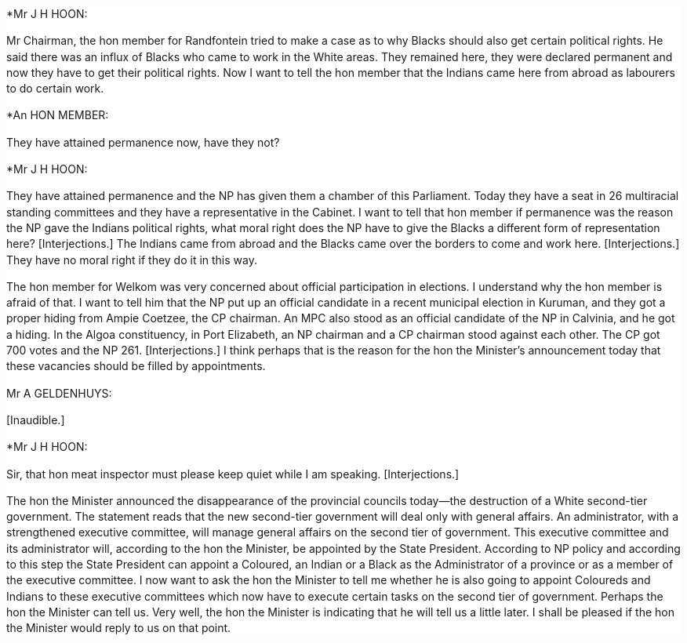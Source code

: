 </speech>

<speech by="#hoon">

<from>*Mr <person refersTo="hansard_za">J H HOON</person>:</from>

<p>Mr Chairman, the hon member for Randfontein tried to make a case as to why Blacks should also get certain political rights. He said there was an influx of Blacks who came to work in the White areas. They remained here, they were declared permanent and now they have to get their political rights. Now I want to tell the hon member that the Indians came here from abroad as labourers to do certain work.</p>

</speech>

<speech by="#hon_member">

<from>*An <person refersTo="hansard_za">HON MEMBER</person>:</from>

<p>They have attained permanence now, have they not?</p>

</speech>

<speech by="#hoon">

<from>*Mr <person refersTo="hansard_za">J H HOON</person>:</from>

<p>They have attained permanence and the NP has given them a chamber of this Parliament. Today they have a seat in 26 multiracial standing committees and they have a representative in the Cabinet. I want to tell that hon member if permanence was the reason the NP gave the Indians political rights, what moral right does the NP have to give the Blacks a different form of representation here? [Interjections.] The Indians came from abroad and the Blacks came over the borders to come and work here. [Interjections.] They have no moral right if they do it in this way.</p>

<p>The hon member for Welkom was very concerned about official participation in elections. I understand why the hon member is afraid of that. I want to tell him that the NP put up an official candidate in a recent municipal election in Kuruman, and they got a proper hiding from Ampie Coetzee, the CP chairman. An MPC also stood as an official candidate of the NP in Calvinia, and he got a hiding. In the Algoa constituency, in Port Elizabeth, an NP chairman and a CP chairman stood against each other. The CP got 700 votes and the NP 261. [Interjections.] I think perhaps that is the reason for the hon the Minister&#x2019;s announcement today that these vacancies should be filled by appointments.</p>

</speech>

<speech by="#geldenhuys">

<from>Mr <person refersTo="hansard_za">A GELDENHUYS</person>:</from>

<p>[Inaudible.]</p>

</speech>

<speech by="#hoon">

<from>*Mr <person refersTo="hansard_za">J H HOON</person>:</from>

<p>Sir, that hon meat inspector must please keep quiet while I am speaking. [Interjections.]</p>

<p>The hon the Minister announced the disappearance of the provincial councils today&#x2014;the destruction of a White second-tier government. The statement reads that the new second-tier government will deal only with general affairs. An administrator, with a strengthened executive committee, will manage general affairs on the second tier of government. This executive committee and its administrator will, according to the hon the Minister, be appointed by the State President. According to NP policy and <span class="col_4957-4958" refersTo="page_1191"/>according to this step the State President can appoint a Coloured, an Indian or a Black as the Administrator of a province or as a member of the executive committee. I now want to ask the hon the Minister to tell me whether he is also going to appoint Coloureds and Indians to these executive committees which now have to execute certain tasks on the second tier of government. Perhaps the hon the Minister can tell us. Very well, the hon the Minister is indicating that he will tell us a little later. I shall be pleased if the hon the Minister would reply to us on that point.</p>

